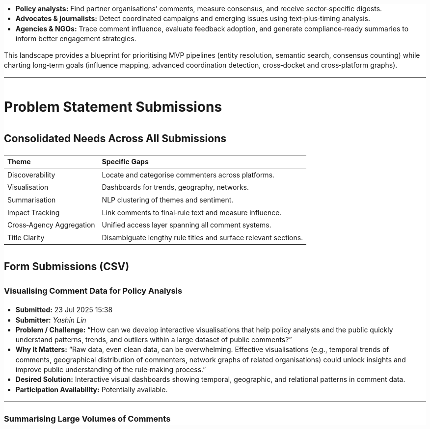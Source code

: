 - **Policy analysts:** Find partner organisations’ comments, measure consensus, and receive sector‑specific digests.  
- **Advocates & journalists:** Detect coordinated campaigns and emerging issues using text‑plus‑timing analysis.  
- **Agencies & NGOs:** Trace comment influence, evaluate feedback adoption, and generate compliance‑ready summaries to inform better engagement strategies.

This landscape provides a blueprint for prioritising MVP pipelines (entity resolution, semantic search, consensus counting) while charting long‑term goals (influence mapping, advanced coordination detection, cross‑docket and cross‑platform graphs).

---

# Problem Statement Submissions

## Consolidated Needs Across All Submissions

| Theme | Specific Gaps |
| :---- | :---- |
| Discoverability | Locate and categorise commenters across platforms. |
| Visualisation | Dashboards for trends, geography, networks. |
| Summarisation | NLP clustering of themes and sentiment. |
| Impact Tracking | Link comments to final‑rule text and measure influence. |
| Cross‑Agency Aggregation | Unified access layer spanning all comment systems. |
| Title Clarity | Disambiguate lengthy rule titles and surface relevant sections. |

##

## Form Submissions (CSV)

### Visualising Comment Data for Policy Analysis

- **Submitted:** 23 Jul 2025 15:38  
- **Submitter:** *Yashin Lin*  
- **Problem / Challenge:** “How can we develop interactive visualisations that help policy analysts and the public quickly understand patterns, trends, and outliers within a large dataset of public comments?”  
- **Why It Matters:** “Raw data, even clean data, can be overwhelming. Effective visualisations (e.g., temporal trends of comments, geographical distribution of commenters, network graphs of related organisations) could unlock insights and improve public understanding of the rule‑making process.”  
- **Desired Solution:** Interactive visual dashboards showing temporal, geographic, and relational patterns in comment data.  
- **Participation Availability:** Potentially available.

---

### Summarising Large Volumes of Comments
